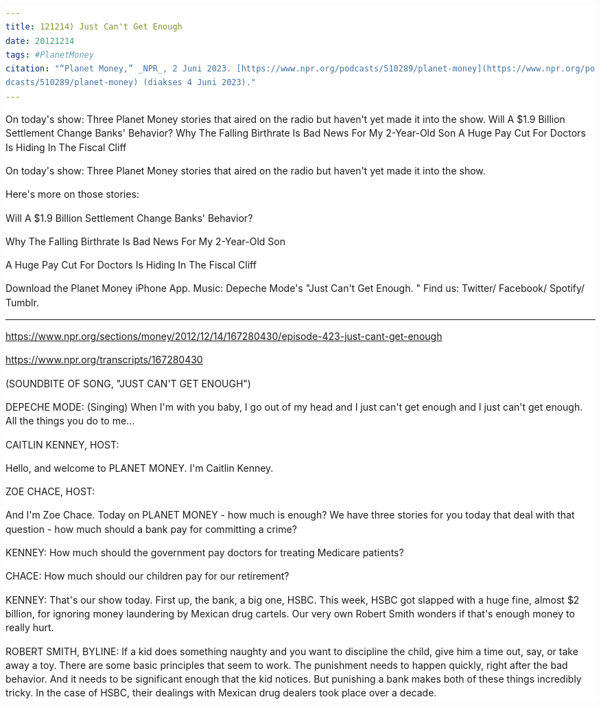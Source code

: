 ```yaml
---
title: 121214) Just Can't Get Enough
date: 20121214
tags: #PlanetMoney
citation: "“Planet Money,” _NPR_, 2 Juni 2023. [https://www.npr.org/podcasts/510289/planet-money](https://www.npr.org/podcasts/510289/planet-money) (diakses 4 Juni 2023)."
---
```


On today's show: Three Planet Money stories that aired on the radio but haven't yet made it into the show. Will A $1.9 Billion Settlement Change Banks' Behavior? Why The Falling Birthrate Is Bad News For My 2-Year-Old Son A Huge Pay Cut For Doctors Is Hiding In The Fiscal Cliff

On today's show: Three Planet Money stories that aired on the radio but haven't yet made it into the show.

Here's more on those stories:

Will A $1.9 Billion Settlement Change Banks' Behavior?

Why The Falling Birthrate Is Bad News For My 2-Year-Old Son

A Huge Pay Cut For Doctors Is Hiding In The Fiscal Cliff

Download the Planet Money iPhone App. Music: Depeche Mode's "Just Can't Get Enough. " Find us: Twitter/ Facebook/ Spotify/ Tumblr.

----

https://www.npr.org/sections/money/2012/12/14/167280430/episode-423-just-cant-get-enough

https://www.npr.org/transcripts/167280430

(SOUNDBITE OF SONG, "JUST CAN'T GET ENOUGH")

DEPECHE MODE: (Singing) When I'm with you baby, I go out of my head and I just can't get enough and I just can't get enough. All the things you do to me...

CAITLIN KENNEY, HOST:

Hello, and welcome to PLANET MONEY. I'm Caitlin Kenney.

ZOE CHACE, HOST:

And I'm Zoe Chace. Today on PLANET MONEY - how much is enough? We have three stories for you today that deal with that question - how much should a bank pay for committing a crime?

KENNEY: How much should the government pay doctors for treating Medicare patients?

CHACE: How much should our children pay for our retirement?

KENNEY: That's our show today. First up, the bank, a big one, HSBC. This week, HSBC got slapped with a huge fine, almost $2 billion, for ignoring money laundering by Mexican drug cartels. Our very own Robert Smith wonders if that's enough money to really hurt.

ROBERT SMITH, BYLINE: If a kid does something naughty and you want to discipline the child, give him a time out, say, or take away a toy. There are some basic principles that seem to work. The punishment needs to happen quickly, right after the bad behavior. And it needs to be significant enough that the kid notices. But punishing a bank makes both of these things incredibly tricky. In the case of HSBC, their dealings with Mexican drug dealers took place over a decade.
